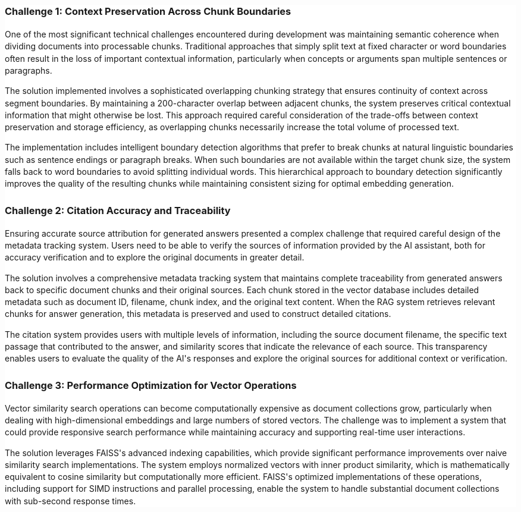 ### Challenge 1: Context Preservation Across Chunk Boundaries

One of the most significant technical challenges encountered during development was maintaining semantic coherence when dividing documents into processable chunks. Traditional approaches that simply split text at fixed character or word boundaries often result in the loss of important contextual information, particularly when concepts or arguments span multiple sentences or paragraphs.

The solution implemented involves a sophisticated overlapping chunking strategy that ensures continuity of context across segment boundaries. By maintaining a 200-character overlap between adjacent chunks, the system preserves critical contextual information that might otherwise be lost. This approach required careful consideration of the trade-offs between context preservation and storage efficiency, as overlapping chunks necessarily increase the total volume of processed text.

The implementation includes intelligent boundary detection algorithms that prefer to break chunks at natural linguistic boundaries such as sentence endings or paragraph breaks. When such boundaries are not available within the target chunk size, the system falls back to word boundaries to avoid splitting individual words. This hierarchical approach to boundary detection significantly improves the quality of the resulting chunks while maintaining consistent sizing for optimal embedding generation.

### Challenge 2: Citation Accuracy and Traceability

Ensuring accurate source attribution for generated answers presented a complex challenge that required careful design of the metadata tracking system. Users need to be able to verify the sources of information provided by the AI assistant, both for accuracy verification and to explore the original documents in greater detail.

The solution involves a comprehensive metadata tracking system that maintains complete traceability from generated answers back to specific document chunks and their original sources. Each chunk stored in the vector database includes detailed metadata such as document ID, filename, chunk index, and the original text content. When the RAG system retrieves relevant chunks for answer generation, this metadata is preserved and used to construct detailed citations.

The citation system provides users with multiple levels of information, including the source document filename, the specific text passage that contributed to the answer, and similarity scores that indicate the relevance of each source. This transparency enables users to evaluate the quality of the AI's responses and explore the original sources for additional context or verification.

### Challenge 3: Performance Optimization for Vector Operations

Vector similarity search operations can become computationally expensive as document collections grow, particularly when dealing with high-dimensional embeddings and large numbers of stored vectors. The challenge was to implement a system that could provide responsive search performance while maintaining accuracy and supporting real-time user interactions.

The solution leverages FAISS's advanced indexing capabilities, which provide significant performance improvements over naive similarity search implementations. The system employs normalized vectors with inner product similarity, which is mathematically equivalent to cosine similarity but computationally more efficient. FAISS's optimized implementations of these operations, including support for SIMD instructions and parallel processing, enable the system to handle substantial document collections with sub-second response times.
